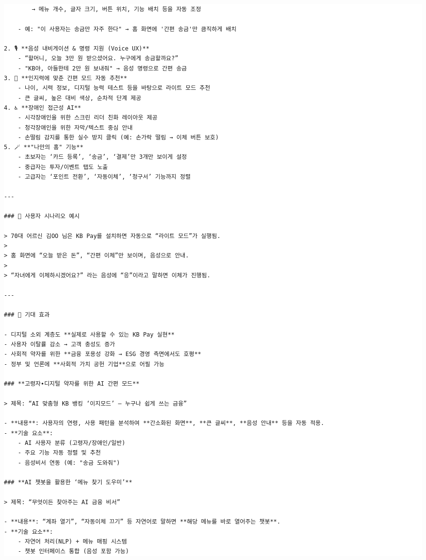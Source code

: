             → 메뉴 개수, 글자 크기, 버튼 위치, 기능 배치 등을 자동 조정
            
        - 예: "이 사용자는 송금만 자주 한다" → 홈 화면에 '간편 송금'만 큼직하게 배치
            
    2. 🎙️ **음성 내비게이션 & 명령 지원 (Voice UX)**
        - “할머니, 오늘 3만 원 받으셨어요. 누구에게 송금할까요?”
        - "KB야, 아들한테 2만 원 보내줘" → 음성 명령으로 간편 송금
    3. 🧠 **인지력에 맞춘 간편 모드 자동 추천**
        - 나이, 시력 정보, 디지털 능력 테스트 등을 바탕으로 라이트 모드 추천
        - 큰 글씨, 높은 대비 색상, 순차적 단계 제공
    4. ♿ **장애인 접근성 AI**
        - 시각장애인을 위한 스크린 리더 친화 레이아웃 제공
        - 청각장애인을 위한 자막/텍스트 중심 안내
        - 손떨림 감지를 통한 실수 방지 클릭 (예: 손가락 떨림 → 이체 버튼 보호)
    5. 🪄 **"나만의 홈" 기능**
        - 초보자는 ‘카드 등록’, ‘송금’, ‘결제’만 3개만 보이게 설정
        - 중급자는 투자/이벤트 탭도 노출
        - 고급자는 ‘포인트 전환’, ‘자동이체’, ‘청구서’ 기능까지 정렬
    
    ---
    
    ### 🙋 사용자 시나리오 예시
    
    > 70대 어르신 김OO 님은 KB Pay를 설치하면 자동으로 “라이트 모드”가 실행됨.
    > 
    > 홈 화면에 “오늘 받은 돈”, “간편 이체”만 보이며, 음성으로 안내.
    > 
    > “자녀에게 이체하시겠어요?” 라는 음성에 “응”이라고 말하면 이체가 진행됨.
    
    ---
    
    ### 💼 기대 효과
    
    - 디지털 소외 계층도 **실제로 사용할 수 있는 KB Pay 실현**
    - 사용자 이탈률 감소 → 고객 충성도 증가
    - 사회적 약자를 위한 **금융 포용성 강화 → ESG 경영 측면에서도 호평**
    - 정부 및 언론에 **사회적 가치 공헌 기업**으로 어필 가능
    
    ### **고령자∙디지털 약자를 위한 AI 간편 모드**
    
    > 제목: “AI 맞춤형 KB 뱅킹 ‘이지모드’ – 누구나 쉽게 쓰는 금융”
    
    - **내용**: 사용자의 연령, 사용 패턴을 분석하여 **간소화된 화면**, **큰 글씨**, **음성 안내** 등을 자동 적용.
    - **기술 요소**:
        - AI 사용자 분류 (고령자/장애인/일반)
        - 주요 기능 자동 정렬 및 추천
        - 음성비서 연동 (예: "송금 도와줘")
    
    ### **AI 챗봇을 활용한 ‘메뉴 찾기 도우미’**
    
    > 제목: “무엇이든 찾아주는 AI 금융 비서”
    
    - **내용**: “계좌 열기”, “자동이체 끄기” 등 자연어로 말하면 **해당 메뉴를 바로 열어주는 챗봇**.
    - **기술 요소**:
        - 자연어 처리(NLP) + 메뉴 매핑 시스템
        - 챗봇 인터페이스 통합 (음성 포함 가능)
    